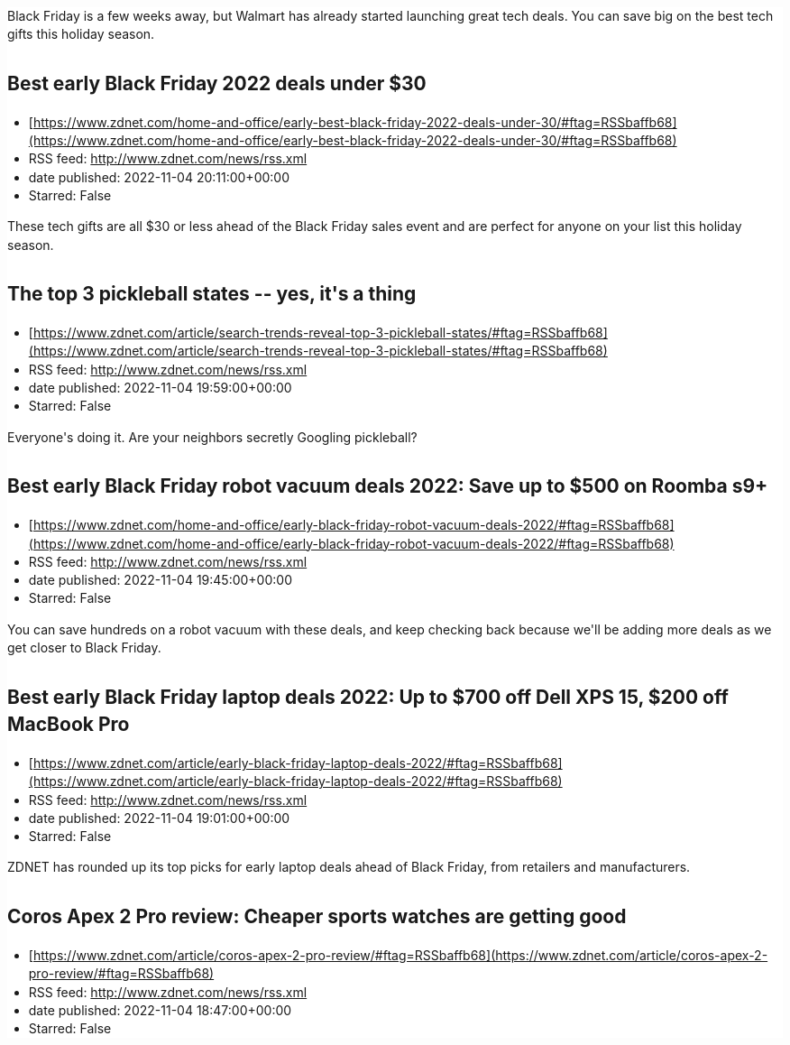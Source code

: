Black Friday is a few weeks away, but Walmart has already started launching great tech deals. You can save big on the best tech gifts this holiday season.

## Best early Black Friday 2022 deals under $30
 - [https://www.zdnet.com/home-and-office/early-best-black-friday-2022-deals-under-30/#ftag=RSSbaffb68](https://www.zdnet.com/home-and-office/early-best-black-friday-2022-deals-under-30/#ftag=RSSbaffb68)
 - RSS feed: http://www.zdnet.com/news/rss.xml
 - date published: 2022-11-04 20:11:00+00:00
 - Starred: False

These tech gifts are all $30 or less ahead of the Black Friday sales event and are perfect for anyone on your list this holiday season.

## The top 3 pickleball states -- yes, it's a thing
 - [https://www.zdnet.com/article/search-trends-reveal-top-3-pickleball-states/#ftag=RSSbaffb68](https://www.zdnet.com/article/search-trends-reveal-top-3-pickleball-states/#ftag=RSSbaffb68)
 - RSS feed: http://www.zdnet.com/news/rss.xml
 - date published: 2022-11-04 19:59:00+00:00
 - Starred: False

Everyone's doing it. Are your neighbors secretly Googling pickleball?

## Best early Black Friday robot vacuum deals 2022: Save up to $500 on Roomba s9+
 - [https://www.zdnet.com/home-and-office/early-black-friday-robot-vacuum-deals-2022/#ftag=RSSbaffb68](https://www.zdnet.com/home-and-office/early-black-friday-robot-vacuum-deals-2022/#ftag=RSSbaffb68)
 - RSS feed: http://www.zdnet.com/news/rss.xml
 - date published: 2022-11-04 19:45:00+00:00
 - Starred: False

You can save hundreds on a robot vacuum with these deals, and keep checking back because we'll be adding more deals as we get closer to Black Friday.

## Best early Black Friday laptop deals 2022: Up to $700 off Dell XPS 15, $200 off MacBook Pro
 - [https://www.zdnet.com/article/early-black-friday-laptop-deals-2022/#ftag=RSSbaffb68](https://www.zdnet.com/article/early-black-friday-laptop-deals-2022/#ftag=RSSbaffb68)
 - RSS feed: http://www.zdnet.com/news/rss.xml
 - date published: 2022-11-04 19:01:00+00:00
 - Starred: False

ZDNET has rounded up its top picks for early laptop deals ahead of Black Friday, from retailers and manufacturers.

## Coros Apex 2 Pro review: Cheaper sports watches are getting good
 - [https://www.zdnet.com/article/coros-apex-2-pro-review/#ftag=RSSbaffb68](https://www.zdnet.com/article/coros-apex-2-pro-review/#ftag=RSSbaffb68)
 - RSS feed: http://www.zdnet.com/news/rss.xml
 - date published: 2022-11-04 18:47:00+00:00
 - Starred: False
